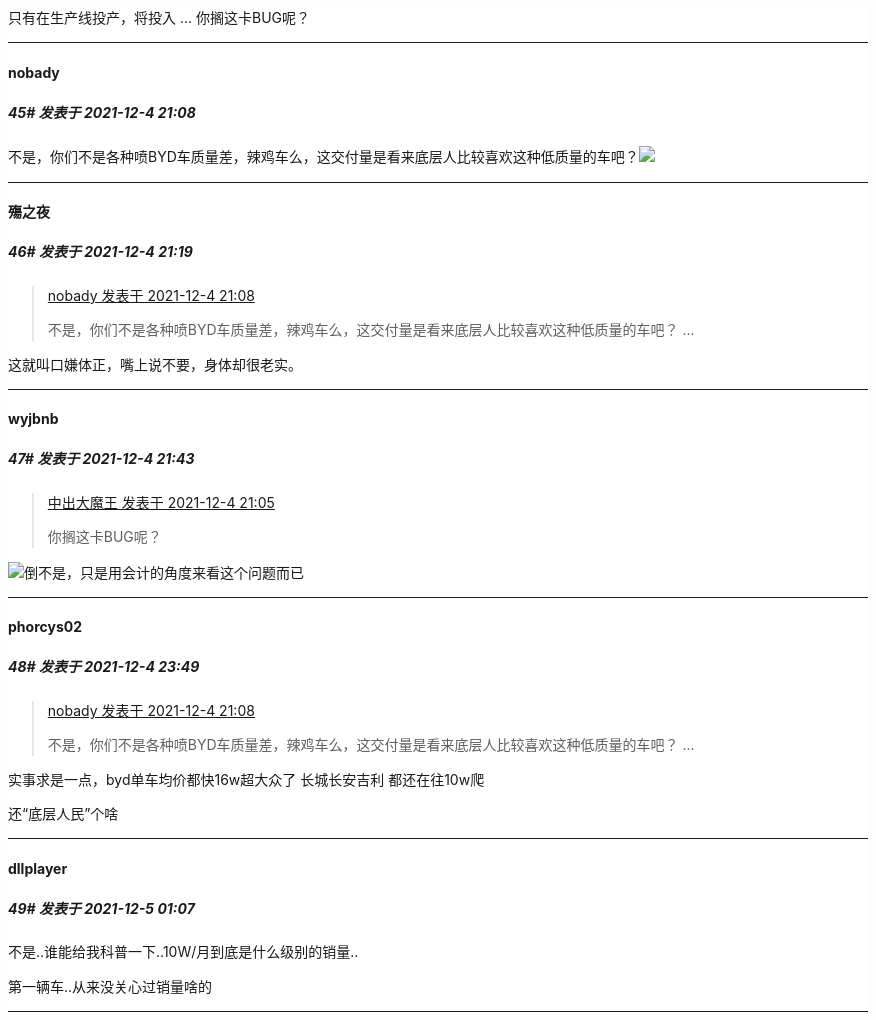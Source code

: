 只有在生产线投产，将投入 ...</blockquote>
你搁这卡BUG呢？

*****

####  nobady  
##### 45#       发表于 2021-12-4 21:08

不是，你们不是各种喷BYD车质量差，辣鸡车么，这交付量是看来底层人比较喜欢这种低质量的车吧？<img src="https://static.saraba1st.com/image/smiley/face2017/067.png" referrerpolicy="no-referrer">

*****

####  殤之夜  
##### 46#       发表于 2021-12-4 21:19

<blockquote><a href="httphttps://bbs.saraba1st.com/2b/forum.php?mod=redirect&amp;goto=findpost&amp;pid=53809702&amp;ptid=2040703" target="_blank">nobady 发表于 2021-12-4 21:08</a>

不是，你们不是各种喷BYD车质量差，辣鸡车么，这交付量是看来底层人比较喜欢这种低质量的车吧？ ...</blockquote>
这就叫口嫌体正，嘴上说不要，身体却很老实。

*****

####  wyjbnb  
##### 47#       发表于 2021-12-4 21:43

<blockquote><a href="httphttps://bbs.saraba1st.com/2b/forum.php?mod=redirect&amp;goto=findpost&amp;pid=53809644&amp;ptid=2040703" target="_blank">中出大魔王 发表于 2021-12-4 21:05</a>

你搁这卡BUG呢？</blockquote>
<img src="https://static.saraba1st.com/image/smiley/face2017/068.png" referrerpolicy="no-referrer">倒不是，只是用会计的角度来看这个问题而已

*****

####  phorcys02  
##### 48#       发表于 2021-12-4 23:49

<blockquote><a href="httphttps://bbs.saraba1st.com/2b/forum.php?mod=redirect&amp;goto=findpost&amp;pid=53809702&amp;ptid=2040703" target="_blank">nobady 发表于 2021-12-4 21:08</a>

不是，你们不是各种喷BYD车质量差，辣鸡车么，这交付量是看来底层人比较喜欢这种低质量的车吧？ ...</blockquote>
实事求是一点，byd单车均价都快16w超大众了 长城长安吉利 都还在往10w爬

还“底层人民”个啥

*****

####  dllplayer  
##### 49#       发表于 2021-12-5 01:07

不是..谁能给我科普一下..10W/月到底是什么级别的销量..

第一辆车..从来没关心过销量啥的

*****
